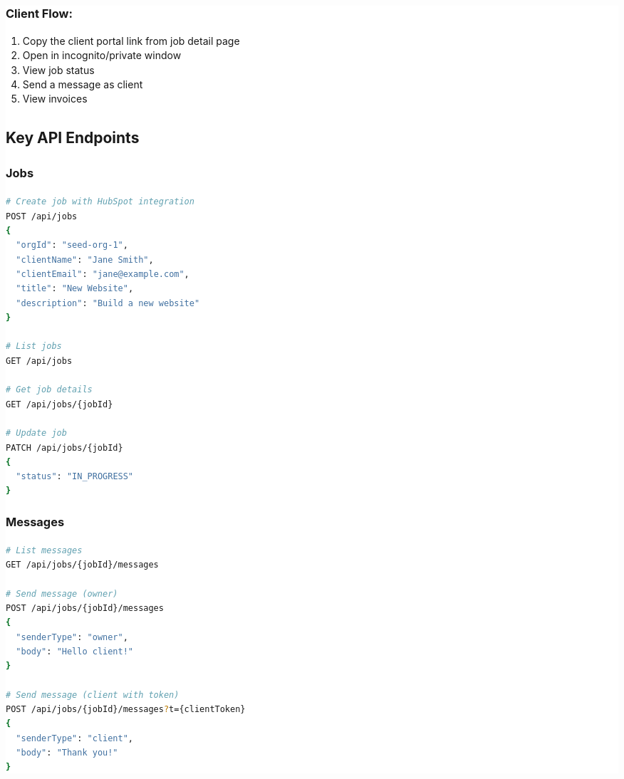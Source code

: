 ### Client Flow:
1. Copy the client portal link from job detail page
2. Open in incognito/private window
3. View job status
4. Send a message as client
5. View invoices

## Key API Endpoints

### Jobs
```bash
# Create job with HubSpot integration
POST /api/jobs
{
  "orgId": "seed-org-1",
  "clientName": "Jane Smith",
  "clientEmail": "jane@example.com",
  "title": "New Website",
  "description": "Build a new website"
}

# List jobs
GET /api/jobs

# Get job details
GET /api/jobs/{jobId}

# Update job
PATCH /api/jobs/{jobId}
{
  "status": "IN_PROGRESS"
}
```

### Messages
```bash
# List messages
GET /api/jobs/{jobId}/messages

# Send message (owner)
POST /api/jobs/{jobId}/messages
{
  "senderType": "owner",
  "body": "Hello client!"
}

# Send message (client with token)
POST /api/jobs/{jobId}/messages?t={clientToken}
{
  "senderType": "client",
  "body": "Thank you!"
}
```
